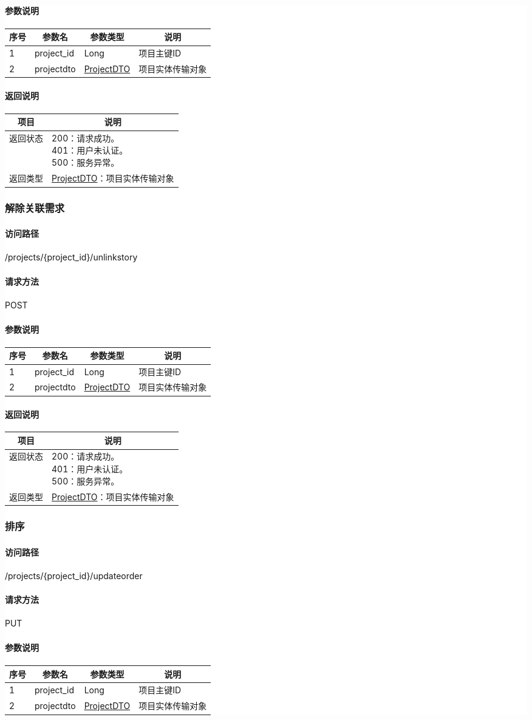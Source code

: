 #### 参数说明
| 序号 | 参数名 | 参数类型 | 说明 |
| ---- | ---- | ---- | ---- |
| 1 | project_id | Long | 项目主键ID |
| 2 | projectdto | [ProjectDTO](#ProjectDTO) | 项目实体传输对象 |

#### 返回说明
| 项目 | 说明 |
| ---- | ---- |
| 返回状态 | 200：请求成功。<br>401：用户未认证。<br>500：服务异常。 |
| 返回类型 | [ProjectDTO](#ProjectDTO)：项目实体传输对象 |

### 解除关联需求
#### 访问路径
/projects/{project_id}/unlinkstory

#### 请求方法
POST

#### 参数说明
| 序号 | 参数名 | 参数类型 | 说明 |
| ---- | ---- | ---- | ---- |
| 1 | project_id | Long | 项目主键ID |
| 2 | projectdto | [ProjectDTO](#ProjectDTO) | 项目实体传输对象 |

#### 返回说明
| 项目 | 说明 |
| ---- | ---- |
| 返回状态 | 200：请求成功。<br>401：用户未认证。<br>500：服务异常。 |
| 返回类型 | [ProjectDTO](#ProjectDTO)：项目实体传输对象 |

### 排序
#### 访问路径
/projects/{project_id}/updateorder

#### 请求方法
PUT

#### 参数说明
| 序号 | 参数名 | 参数类型 | 说明 |
| ---- | ---- | ---- | ---- |
| 1 | project_id | Long | 项目主键ID |
| 2 | projectdto | [ProjectDTO](#ProjectDTO) | 项目实体传输对象 |
